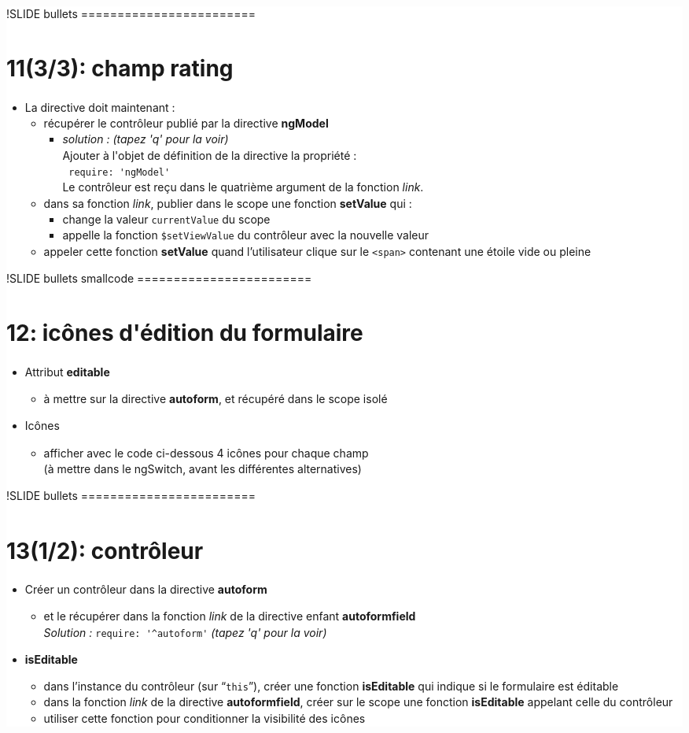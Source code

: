 !SLIDE bullets ========================

# 11<span class="small">(3/3)</span>: champ rating

* La directive doit maintenant :
    * récupérer le contrôleur publié par la directive **ngModel**
        * _solution :_ <span class="smaller grey">_(tapez 'q' pour la voir)_</span><br/>
          <span class="quizz smaller">Ajouter à l'objet de définition de la directive la propriété :</span><br/>
          <span class="quizz smaller">&nbsp;&nbsp;`require: 'ngModel'`&nbsp;&nbsp;</span><br/>
          <span class="quizz smaller">Le contrôleur est reçu dans le quatrième argument de la fonction _link_.</span><br/>
    * dans sa fonction _link_, publier dans le scope une fonction **setValue** qui :
        * change la valeur `currentValue` du scope
        * appelle la fonction `$setViewValue` du contrôleur avec la nouvelle valeur
    * appeler cette fonction **setValue** quand l’utilisateur clique sur le `<span>` contenant une étoile vide ou pleine


!SLIDE bullets smallcode ========================

# 12: icônes d'édition du formulaire

* Attribut **editable**
    * à mettre sur la directive **autoform**, et récupéré dans le scope isolé
* Icônes
    * afficher avec le code ci-dessous 4 icônes pour chaque champ<br/>
      (à mettre dans le ngSwitch, avant les différentes alternatives)


    <div class="autoformfield-icons">
        <div>
            <a href="" tabIndex="-1"><i class="icon-circle-arrow-up"></i></a>
            <a href="" tabIndex="-1"><i class="icon-edit"></i></a>
        </div>
        <div>
            <a href="" tabIndex="-1"><i class="icon-circle-arrow-down"></i></a>
            <a href="" tabIndex="-1"><i class="icon-remove-circle"></i></a>
        </div>
    </div>


!SLIDE bullets ========================

# 13<span class="small">(1/2)</span>: contrôleur

* Créer un contrôleur dans la directive **autoform**
    * et le récupérer dans la fonction _link_ de la directive enfant **autoformfield**<br/>
      _Solution :_ <span class="quizz smaller">`require: '^autoform'`</span>
      <span class="smaller grey">_(tapez 'q' pour la voir)_</span>

* **isEditable**
    * dans l’instance du contrôleur (sur “`this`”), créer une fonction **isEditable** qui indique si le formulaire est éditable
    * dans la fonction _link_ de la directive **autoformfield**, créer sur le scope une fonction **isEditable** appelant celle du contrôleur
    * utiliser cette fonction pour conditionner la visibilité des icônes
